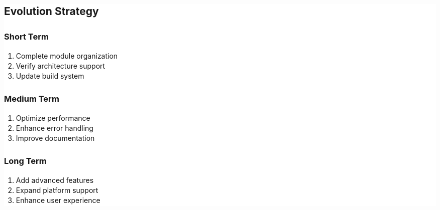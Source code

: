 ## Evolution Strategy

### Short Term
1. Complete module organization
2. Verify architecture support
3. Update build system

### Medium Term
1. Optimize performance
2. Enhance error handling
3. Improve documentation

### Long Term
1. Add advanced features
2. Expand platform support
3. Enhance user experience 